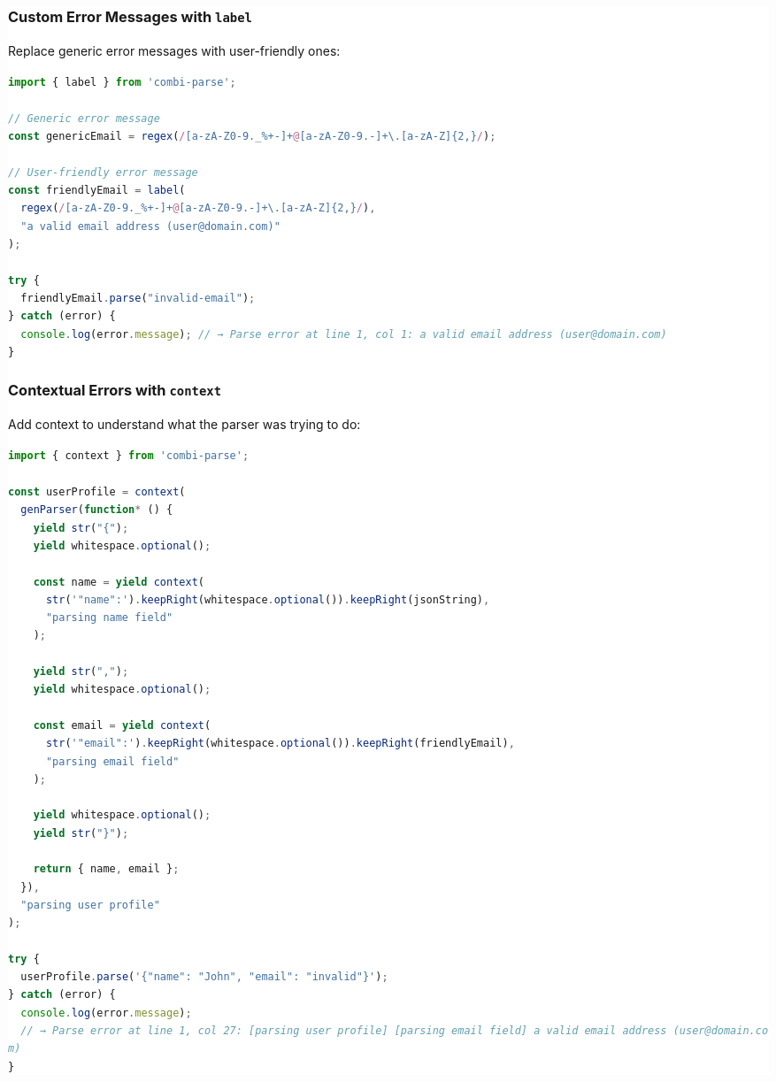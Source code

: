 ### Custom Error Messages with `label`

Replace generic error messages with user-friendly ones:

```typescript
import { label } from 'combi-parse';

// Generic error message
const genericEmail = regex(/[a-zA-Z0-9._%+-]+@[a-zA-Z0-9.-]+\.[a-zA-Z]{2,}/);

// User-friendly error message
const friendlyEmail = label(
  regex(/[a-zA-Z0-9._%+-]+@[a-zA-Z0-9.-]+\.[a-zA-Z]{2,}/),
  "a valid email address (user@domain.com)"
);

try {
  friendlyEmail.parse("invalid-email");
} catch (error) {
  console.log(error.message); // → Parse error at line 1, col 1: a valid email address (user@domain.com)
}
```

### Contextual Errors with `context`

Add context to understand what the parser was trying to do:

```typescript
import { context } from 'combi-parse';

const userProfile = context(
  genParser(function* () {
    yield str("{");
    yield whitespace.optional();
    
    const name = yield context(
      str('"name":').keepRight(whitespace.optional()).keepRight(jsonString),
      "parsing name field"
    );
    
    yield str(",");
    yield whitespace.optional();
    
    const email = yield context(
      str('"email":').keepRight(whitespace.optional()).keepRight(friendlyEmail),
      "parsing email field"
    );
    
    yield whitespace.optional();
    yield str("}");
    
    return { name, email };
  }),
  "parsing user profile"
);

try {
  userProfile.parse('{"name": "John", "email": "invalid"}');
} catch (error) {
  console.log(error.message);
  // → Parse error at line 1, col 27: [parsing user profile] [parsing email field] a valid email address (user@domain.com)
}
```

